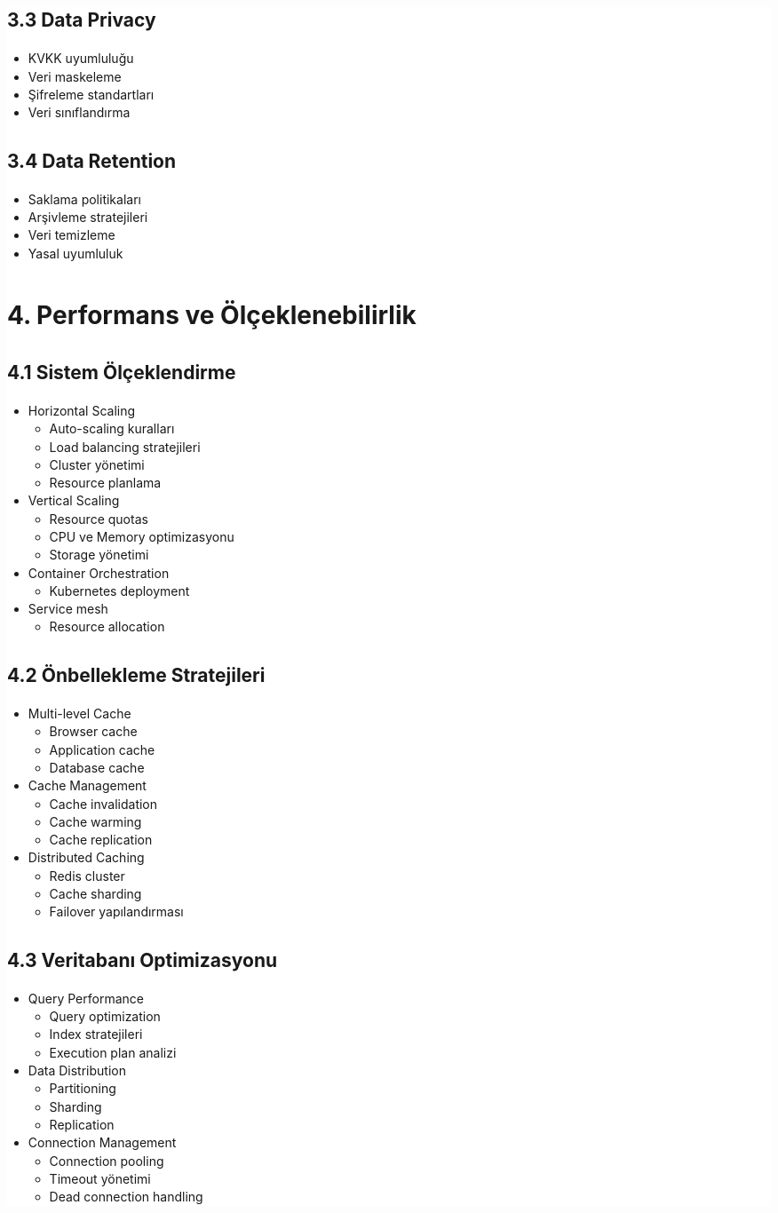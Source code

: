 ## 3.3 Data Privacy
- KVKK uyumluluğu
- Veri maskeleme
- Şifreleme standartları
- Veri sınıflandırma

## 3.4 Data Retention
- Saklama politikaları
- Arşivleme stratejileri
- Veri temizleme
- Yasal uyumluluk

# 4. Performans ve Ölçeklenebilirlik

## 4.1 Sistem Ölçeklendirme
- Horizontal Scaling
  - Auto-scaling kuralları
  - Load balancing stratejileri
  - Cluster yönetimi
  - Resource planlama
- Vertical Scaling
  - Resource quotas
  - CPU ve Memory optimizasyonu
  - Storage yönetimi
- Container Orchestration
  - Kubernetes deployment
- Service mesh
  - Resource allocation

## 4.2 Önbellekleme Stratejileri
- Multi-level Cache
  - Browser cache
  - Application cache
  - Database cache
- Cache Management
  - Cache invalidation
  - Cache warming
  - Cache replication
- Distributed Caching
  - Redis cluster
  - Cache sharding
  - Failover yapılandırması

## 4.3 Veritabanı Optimizasyonu
- Query Performance
  - Query optimization
  - Index stratejileri
  - Execution plan analizi
- Data Distribution
  - Partitioning
  - Sharding
  - Replication
- Connection Management
  - Connection pooling
  - Timeout yönetimi
  - Dead connection handling
